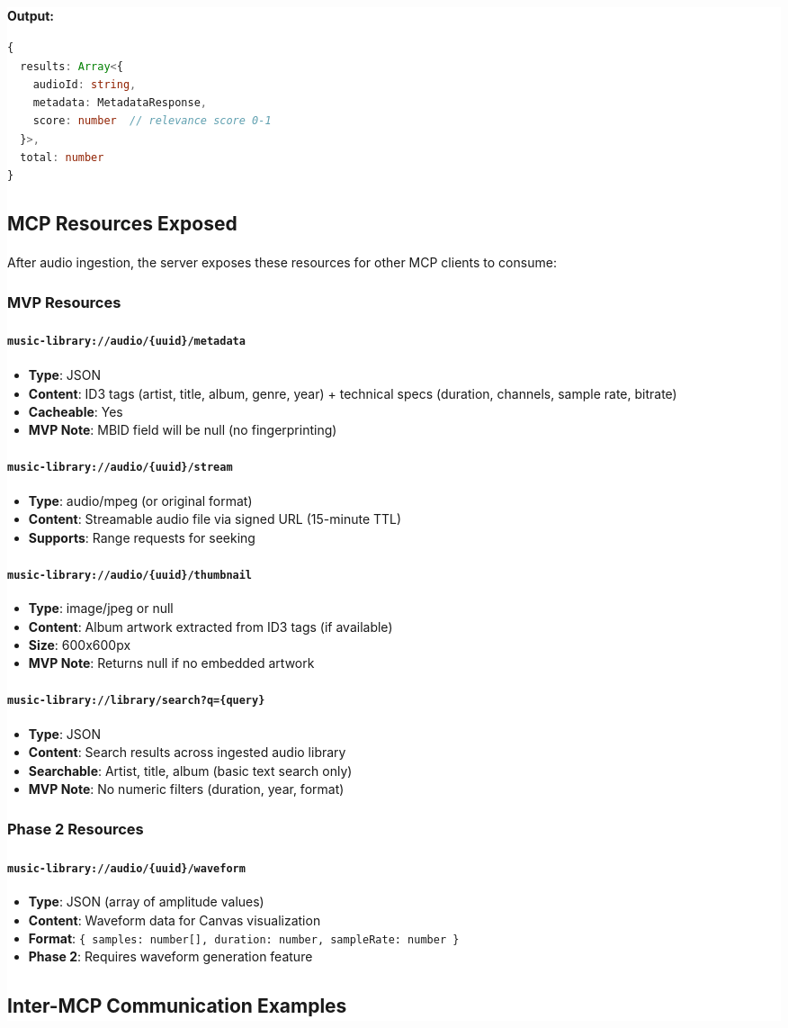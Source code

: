 **Output:**
```typescript
{
  results: Array<{
    audioId: string,
    metadata: MetadataResponse,
    score: number  // relevance score 0-1
  }>,
  total: number
}
```

## MCP Resources Exposed

After audio ingestion, the server exposes these resources for other MCP clients to consume:

### MVP Resources

#### `music-library://audio/{uuid}/metadata`
- **Type**: JSON
- **Content**: ID3 tags (artist, title, album, genre, year) + technical specs (duration, channels, sample rate, bitrate)
- **Cacheable**: Yes
- **MVP Note**: MBID field will be null (no fingerprinting)

#### `music-library://audio/{uuid}/stream`
- **Type**: audio/mpeg (or original format)
- **Content**: Streamable audio file via signed URL (15-minute TTL)
- **Supports**: Range requests for seeking

#### `music-library://audio/{uuid}/thumbnail`
- **Type**: image/jpeg or null
- **Content**: Album artwork extracted from ID3 tags (if available)
- **Size**: 600x600px
- **MVP Note**: Returns null if no embedded artwork

#### `music-library://library/search?q={query}`
- **Type**: JSON
- **Content**: Search results across ingested audio library
- **Searchable**: Artist, title, album (basic text search only)
- **MVP Note**: No numeric filters (duration, year, format)

### Phase 2 Resources

#### `music-library://audio/{uuid}/waveform`
- **Type**: JSON (array of amplitude values)
- **Content**: Waveform data for Canvas visualization
- **Format**: `{ samples: number[], duration: number, sampleRate: number }`
- **Phase 2**: Requires waveform generation feature

## Inter-MCP Communication Examples
